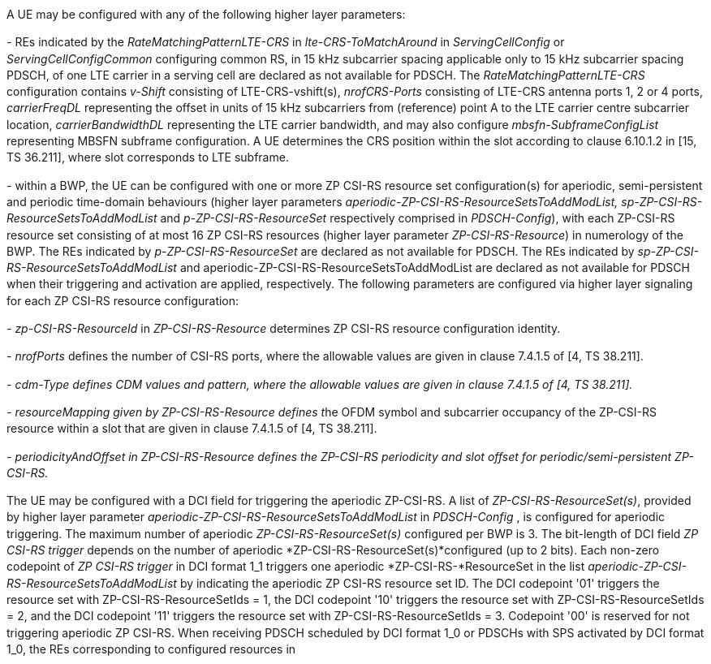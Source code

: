 A UE may be configured with any of the following higher layer
parameters:

*-* REs indicated by the *RateMatchingPatternLTE-CRS* in
*lte-CRS-ToMatchAround* in *ServingCellConfig* or
*ServingCellConfigCommon* configuring common RS, in 15 kHz subcarrier
spacing applicable only to 15 kHz subcarrier spacing PDSCH, of one LTE
carrier in a serving cell are declared as not available for PDSCH. The
*RateMatchingPatternLTE-CRS* configuration contains *v-Shift* consisting
of LTE-CRS-vshift(s), *nrofCRS-Ports* consisting of LTE-CRS antenna
ports 1, 2 or 4 ports, *carrierFreqDL* representing the offset in units
of 15 kHz subcarriers from (reference) point A to the LTE carrier centre
subcarrier location, *carrierBandwidthDL* representing the LTE carrier
bandwidth, and may also configure *mbsfn-SubframeConfigList*
representing MBSFN subframe configuration. A UE determines the CRS
position within the slot according to clause 6.10.1.2 in \[15, TS
36.211\], where slot corresponds to LTE subframe.

\- within a BWP, the UE can be configured with one or more ZP CSI-RS
resource set configuration(s) for aperiodic, semi-persistent and
periodic time-domain behaviours (higher layer parameters
*aperiodic-ZP-CSI-RS-ResourceSetsToAddModList,*
*sp-ZP-CSI-RS-ResourceSetsToAddModList* and *p-ZP-CSI-RS-ResourceSet*
respectively comprised in *PDSCH-Config*), with each ZP-CSI-RS resource
set consisting of at most 16 ZP CSI-RS resources (higher layer parameter
*ZP-CSI-RS-Resource*) in numerology of the BWP. The REs indicated by
*p-ZP-CSI-RS-ResourceSet* are declared as not available for PDSCH. The
REs indicated by *sp-ZP-CSI-RS-ResourceSetsToAddModList* and
aperiodic-ZP-CSI-RS-ResourceSetsToAddModList are declared as not
available for PDSCH when their triggering and activation are applied,
respectively. The following parameters are configured via higher layer
signaling for each ZP CSI-RS resource configuration:

\- *zp-CSI-RS-ResourceId* in *ZP-CSI-RS-Resource* determines ZP CSI-RS
resource configuration identity.

\- *nrofPorts* defines the number of CSI-RS ports, where the allowable
values are given in clause 7.4.1.5 of \[4, TS 38.211\].

\- *cdm-Type defines CDM values and pattern, where the allowable values
are given in clause 7.4.1.5 of \[4, TS 38.211\].*

*- resourceMapping given by ZP-CSI-RS-Resource defines t*he OFDM symbol
and subcarrier occupancy of the ZP-CSI-RS resource within a slot that
are given in clause 7.4.1.5 of \[4, TS 38.211\].

*- periodicityAndOffset in* *ZP-CSI-RS-Resource defines the ZP-CSI-RS
periodicity and slot offset for periodic/semi-persistent ZP-CSI-RS.*

The UE may be configured with a DCI field for triggering the aperiodic
ZP-CSI-RS. A list of *ZP-CSI-RS-ResourceSet(s)*, provided by higher
layer parameter *aperiodic-ZP-CSI-RS-ResourceSetsToAddModList* in
*PDSCH-Config* , is configured for aperiodic triggering. The maximum
number of aperiodic *ZP-CSI-RS-ResourceSet(s)* configured per BWP is 3.
The bit-length of DCI field *ZP CSI-RS trigger* depends on the number of
aperiodic *ZP-CSI-RS-ResourceSet(s)*configured (up to 2 bits). Each
non-zero codepoint of *ZP CSI-RS trigger* in DCI format 1\_1 triggers
one aperiodic *ZP-CSI-RS-*ResourceSet in the list
*aperiodic-ZP-CSI-RS-ResourceSetsToAddModList* by indicating the
aperiodic ZP CSI-RS resource set ID. The DCI codepoint \'01\' triggers
the resource set with ZP-CSI-RS-ResourceSetIds = 1, the DCI codepoint
\'10\' triggers the resource set with ZP-CSI-RS-ResourceSetIds = 2, and
the DCI codepoint \'11\' triggers the resource set with
ZP-CSI-RS-ResourceSetIds = 3. Codepoint \'00\' is reserved for not
triggering aperiodic ZP CSI-RS. When receiving PDSCH scheduled by DCI
format 1\_0 or PDSCHs with SPS activated by DCI format 1\_0, the REs
corresponding to configured resources in